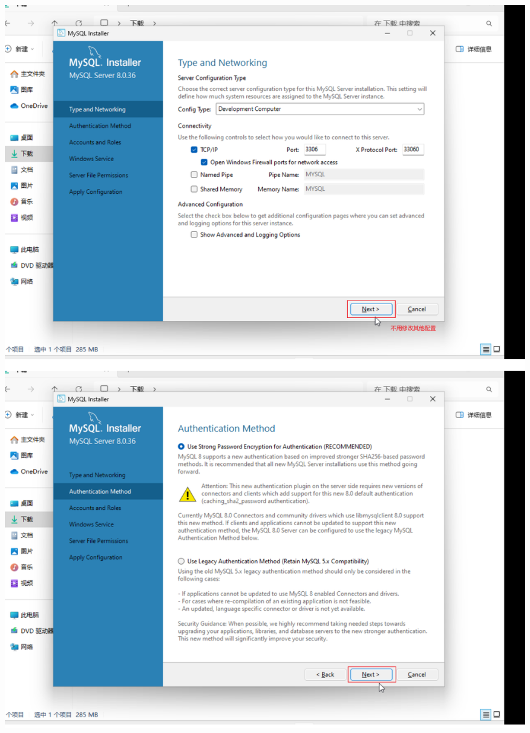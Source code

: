 ![1714312068196-c0022ab1-edbc-49c2-9032-fce3a4ef2c26.png](./img/1zg-PbMyqkST3euS/1714312068196-c0022ab1-edbc-49c2-9032-fce3a4ef2c26-557780.png)

![1714312094054-ccbbcc5b-2f34-4ce6-bf0e-93bf53d92306.png](./img/1zg-PbMyqkST3euS/1714312094054-ccbbcc5b-2f34-4ce6-bf0e-93bf53d92306-979247.png)
